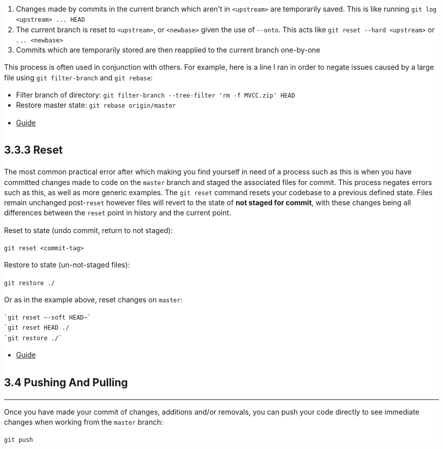 1. Changes made by commits in the current branch which aren't in `<upstream>` are temporarily saved. This is like running `git log <upstream> ... HEAD`
2. The current branch is reset to `<upstream>`, or `<newbase>` given the use of `--onto`. This acts like `git reset --hard <upstream>` or `... <newbase>`
3. Commits which are temporarily stored are then reapplied to the current branch one-by-one

This process is often used in conjunction with others. For example, here is a line I ran in order to negate issues caused by a large file using `git filter-branch` and `git rebase`:

- Filter branch of directory: `git filter-branch --tree-filter 'rm -f MVCC.zip' HEAD`
- Restore master state: `git rebase origin/master`

* [Guide](https://docs.gitlab.com/ee/topics/git/git_rebase.html#:~:text=In%20Git%2C%20a%20rebase%20updates,you%20created%20your%20feature%20branch)

## 3.3.3 Reset

The most common practical error after which making you find yourself in need of a process such as this is when you have committed changes made to code on the `master` branch and staged the associated files for commit. This process negates errors such as this, as well as more generic examples. The `git reset` command resets your codebase to a previous defined state. Files remain unchanged post-`reset` however files will revert to the state of **not staged for commit**, with these changes being all differences between the `reset` point in history and the current point.

Reset to state (undo commit, return to not staged):

```
git reset <commit-tag>
```

Restore to state (un-not-staged files):

```
git restore ./
```

Or as in the example above, reset changes on `master`:

```
`git reset –-soft HEAD~`
`git reset HEAD ./
`git restore ./`
```

- [Guide](https://www.nobledesktop.com/learn/git/undo-changes#:~:text=The%20last%20commit%20that%20has,back%20to%20the%20staging%20area)

## 3.4 Pushing And Pulling

---

Once you have made your commit of changes, additions and/or removals, you can push your code directly to see immediate changes when working from the `master` branch:

```
git push
```
